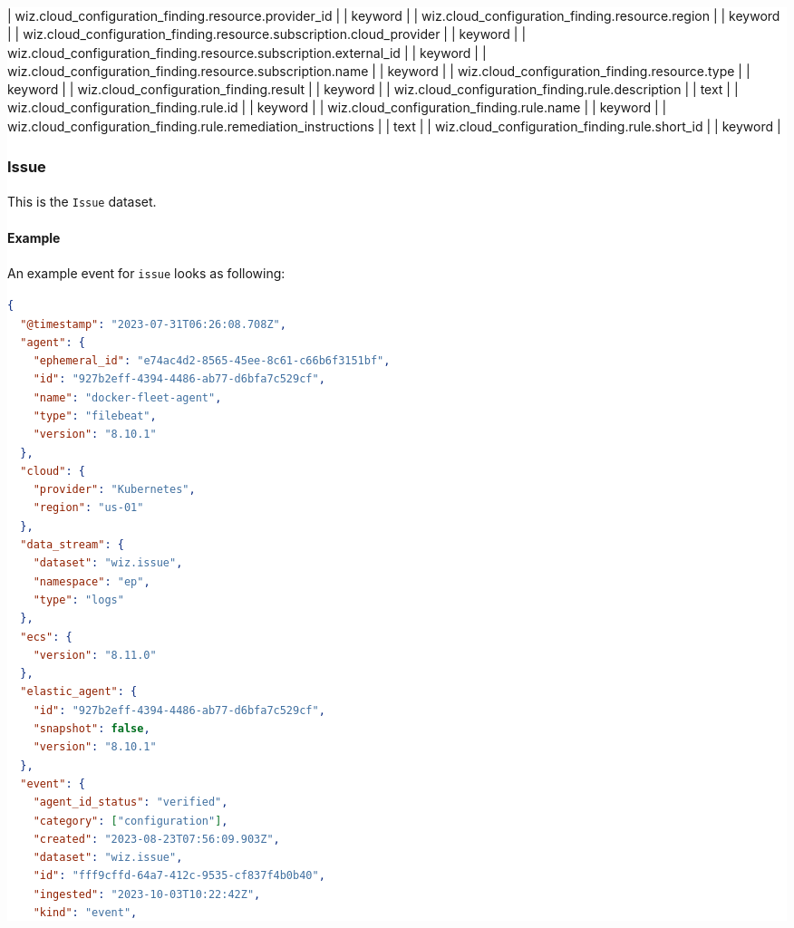 | wiz.cloud_configuration_finding.resource.provider_id                 |                         | keyword          |
| wiz.cloud_configuration_finding.resource.region                      |                         | keyword          |
| wiz.cloud_configuration_finding.resource.subscription.cloud_provider |                         | keyword          |
| wiz.cloud_configuration_finding.resource.subscription.external_id    |                         | keyword          |
| wiz.cloud_configuration_finding.resource.subscription.name           |                         | keyword          |
| wiz.cloud_configuration_finding.resource.type                        |                         | keyword          |
| wiz.cloud_configuration_finding.result                               |                         | keyword          |
| wiz.cloud_configuration_finding.rule.description                     |                         | text             |
| wiz.cloud_configuration_finding.rule.id                              |                         | keyword          |
| wiz.cloud_configuration_finding.rule.name                            |                         | keyword          |
| wiz.cloud_configuration_finding.rule.remediation_instructions        |                         | text             |
| wiz.cloud_configuration_finding.rule.short_id                        |                         | keyword          |

### Issue

This is the `Issue` dataset.

#### Example

An example event for `issue` looks as following:

```json
{
  "@timestamp": "2023-07-31T06:26:08.708Z",
  "agent": {
    "ephemeral_id": "e74ac4d2-8565-45ee-8c61-c66b6f3151bf",
    "id": "927b2eff-4394-4486-ab77-d6bfa7c529cf",
    "name": "docker-fleet-agent",
    "type": "filebeat",
    "version": "8.10.1"
  },
  "cloud": {
    "provider": "Kubernetes",
    "region": "us-01"
  },
  "data_stream": {
    "dataset": "wiz.issue",
    "namespace": "ep",
    "type": "logs"
  },
  "ecs": {
    "version": "8.11.0"
  },
  "elastic_agent": {
    "id": "927b2eff-4394-4486-ab77-d6bfa7c529cf",
    "snapshot": false,
    "version": "8.10.1"
  },
  "event": {
    "agent_id_status": "verified",
    "category": ["configuration"],
    "created": "2023-08-23T07:56:09.903Z",
    "dataset": "wiz.issue",
    "id": "fff9cffd-64a7-412c-9535-cf837f4b0b40",
    "ingested": "2023-10-03T10:22:42Z",
    "kind": "event",
```